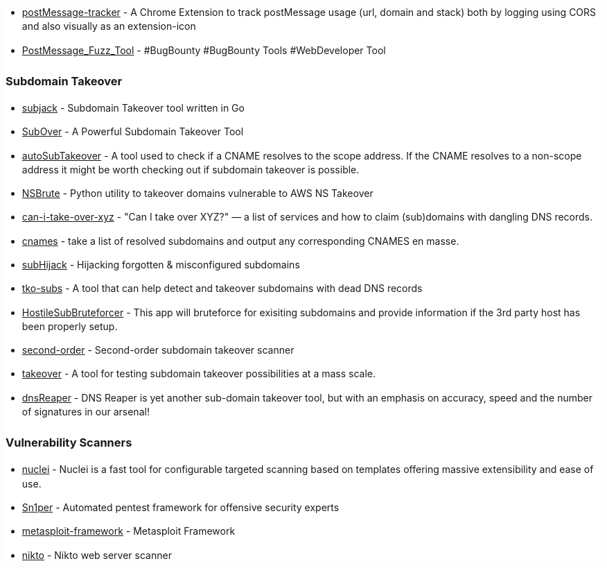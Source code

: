 - [postMessage-tracker](https://github.com/fransr/postMessage-tracker) - A Chrome Extension to track postMessage usage (url, domain and stack) both by logging using CORS and also visually as an extension-icon

- [PostMessage_Fuzz_Tool](https://github.com/kiranreddyrebel/PostMessage_Fuzz_Tool) - #BugBounty #BugBounty Tools #WebDeveloper Tool

  

### Subdomain Takeover

  

- [subjack](https://github.com/haccer/subjack) - Subdomain Takeover tool written in Go

- [SubOver](https://github.com/Ice3man543/SubOver) - A Powerful Subdomain Takeover Tool

- [autoSubTakeover](https://github.com/JordyZomer/autoSubTakeover) - A tool used to check if a CNAME resolves to the scope address. If the CNAME resolves to a non-scope address it might be worth checking out if subdomain takeover is possible.

- [NSBrute](https://github.com/shivsahni/NSBrute) - Python utility to takeover domains vulnerable to AWS NS Takeover

- [can-i-take-over-xyz](https://github.com/EdOverflow/can-i-take-over-xyz) - "Can I take over XYZ?" — a list of services and how to claim (sub)domains with dangling DNS records.

- [cnames](https://github.com/cybercdh/cnames) - take a list of resolved subdomains and output any corresponding CNAMES en masse.

- [subHijack](https://github.com/vavkamil/old-repos-backup/tree/master/subHijack-master) - Hijacking forgotten & misconfigured subdomains

- [tko-subs](https://github.com/anshumanbh/tko-subs) - A tool that can help detect and takeover subdomains with dead DNS records

- [HostileSubBruteforcer](https://github.com/nahamsec/HostileSubBruteforcer) - This app will bruteforce for exisiting subdomains and provide information if the 3rd party host has been properly setup.

- [second-order](https://github.com/mhmdiaa/second-order) - Second-order subdomain takeover scanner

- [takeover](https://github.com/mzfr/takeover) - A tool for testing subdomain takeover possibilities at a mass scale.

- [dnsReaper](https://github.com/punk-security/dnsReaper) - DNS Reaper is yet another sub-domain takeover tool, but with an emphasis on accuracy, speed and the number of signatures in our arsenal!

  

### Vulnerability Scanners

  

- [nuclei](https://github.com/projectdiscovery/nuclei) - Nuclei is a fast tool for configurable targeted scanning based on templates offering massive extensibility and ease of use.

- [Sn1per](https://github.com/1N3/Sn1per) - Automated pentest framework for offensive security experts

- [metasploit-framework](https://github.com/rapid7/metasploit-framework) - Metasploit Framework

- [nikto](https://github.com/sullo/nikto) - Nikto web server scanner
